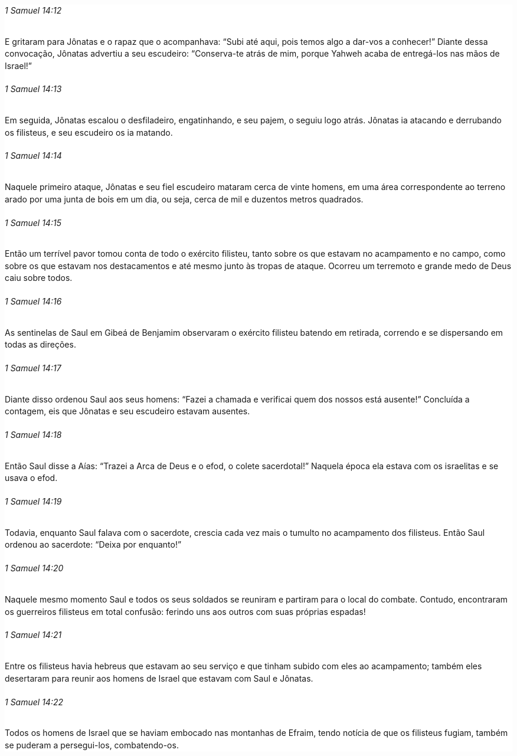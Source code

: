 ###### 1 Samuel 14:12

E gritaram para Jônatas e o rapaz que o acompanhava: “Subi até aqui, pois temos algo a dar-vos a conhecer!” Diante dessa convocação, Jônatas advertiu a seu escudeiro: “Conserva-te atrás de mim, porque Yahweh acaba de entregá-los nas mãos de Israel!”

###### 1 Samuel 14:13

Em seguida, Jônatas escalou o desfiladeiro, engatinhando, e seu pajem, o seguiu logo atrás. Jônatas ia atacando e derrubando os filisteus, e seu escudeiro os ia matando.

###### 1 Samuel 14:14

Naquele primeiro ataque, Jônatas e seu fiel escudeiro mataram cerca de vinte homens, em uma área correspondente ao terreno arado por uma junta de bois em um dia, ou seja, cerca de mil e duzentos metros quadrados.

###### 1 Samuel 14:15

Então um terrível pavor tomou conta de todo o exército filisteu, tanto sobre os que estavam no acampamento e no campo, como sobre os que estavam nos destacamentos e até mesmo junto às tropas de ataque. Ocorreu um terremoto e grande medo de Deus caiu sobre todos.

###### 1 Samuel 14:16

As sentinelas de Saul em Gibeá de Benjamim observaram o exército filisteu batendo em retirada, correndo e se dispersando em todas as direções.

###### 1 Samuel 14:17

Diante disso ordenou Saul aos seus homens: “Fazei a chamada e verificai quem dos nossos está ausente!” Concluída a contagem, eis que Jônatas e seu escudeiro estavam ausentes.

###### 1 Samuel 14:18

Então Saul disse a Aías: “Trazei a Arca de Deus e o efod, o colete sacerdotal!” Naquela época ela estava com os israelitas e se usava o efod.

###### 1 Samuel 14:19

Todavia, enquanto Saul falava com o sacerdote, crescia cada vez mais o tumulto no acampamento dos filisteus. Então Saul ordenou ao sacerdote: “Deixa por enquanto!”

###### 1 Samuel 14:20

Naquele mesmo momento Saul e todos os seus soldados se reuniram e partiram para o local do combate. Contudo, encontraram os guerreiros filisteus em total confusão: ferindo uns aos outros com suas próprias espadas!

###### 1 Samuel 14:21

Entre os filisteus havia hebreus que estavam ao seu serviço e que tinham subido com eles ao acampamento; também eles desertaram para reunir aos homens de Israel que estavam com Saul e Jônatas.

###### 1 Samuel 14:22

Todos os homens de Israel que se haviam embocado nas montanhas de Efraim, tendo notícia de que os filisteus fugiam, também se puderam a persegui-los, combatendo-os.
